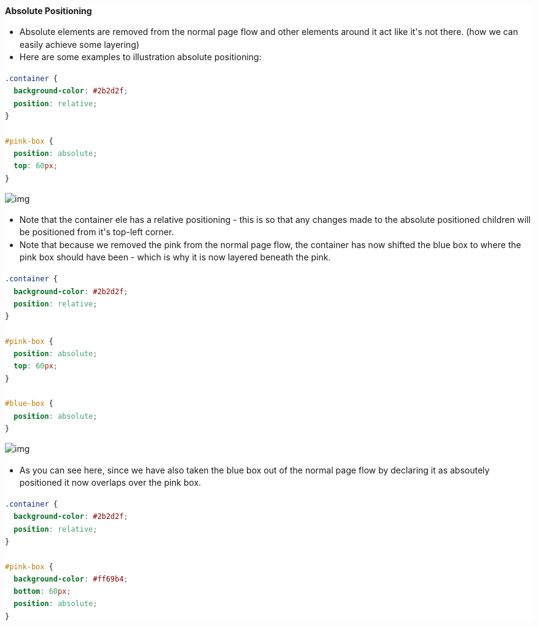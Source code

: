 **Absolute Positioning**

- Absolute elements are removed from the normal page flow and other elements around it act like it's not there. (how we can easily achieve some layering)
- Here are some examples to illustration absolute positioning:

```css
.container {
  background-color: #2b2d2f;
  position: relative;
}

#pink-box {
  position: absolute;
  top: 60px;
}
```

![img](https://appacademy-open-assets.s3-us-west-1.amazonaws.com/Module-Responsive-Design/layout/assets/absolute-pink-box.png)

- Note that the container ele has a relative positioning - this is so that any changes made to the absolute positioned children will be positioned from it's top-left corner.
- Note that because we removed the pink from the normal page flow, the container has now shifted the blue box to where the pink box should have been - which is why it is now layered beneath the pink.

```css
.container {
  background-color: #2b2d2f;
  position: relative;
}

#pink-box {
  position: absolute;
  top: 60px;
}

#blue-box {
  position: absolute;
}
```

![img](https://appacademy-open-assets.s3-us-west-1.amazonaws.com/Module-Responsive-Design/layout/assets/absolute-blue-box.png)

- As you can see here, since we have also taken the blue box out of the normal page flow by declaring it as absoutely positioned it now overlaps over the pink box.

```css
.container {
  background-color: #2b2d2f;
  position: relative;
}

#pink-box {
  background-color: #ff69b4;
  bottom: 60px;
  position: absolute;
}
```
